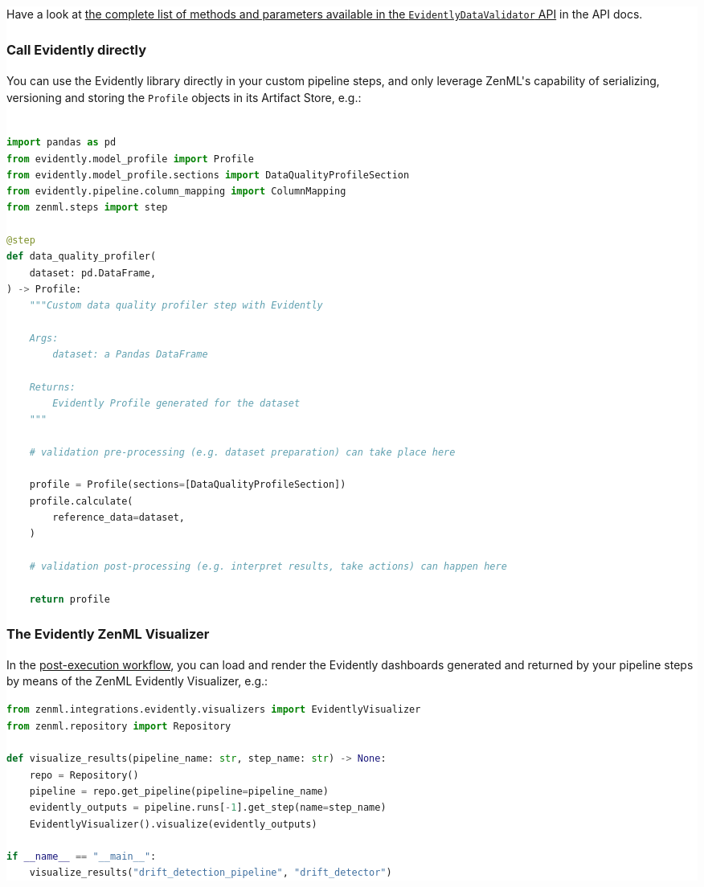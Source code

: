 Have a look at [the complete list of methods and parameters available in the `EvidentlyDataValidator` API](https://apidocs.zenml.io/latest/api_docs/integrations/#zenml.integrations.evidently.data_validators.evidently_data_validator.EvidentlyDataValidator) in the API docs.

### Call Evidently directly

You can use the Evidently library directly in your custom pipeline steps, and
only leverage ZenML's capability of serializing, versioning and storing the
`Profile` objects in its Artifact Store, e.g.:

```python

import pandas as pd
from evidently.model_profile import Profile
from evidently.model_profile.sections import DataQualityProfileSection
from evidently.pipeline.column_mapping import ColumnMapping
from zenml.steps import step

@step
def data_quality_profiler(
    dataset: pd.DataFrame,
) -> Profile:
    """Custom data quality profiler step with Evidently

    Args:
        dataset: a Pandas DataFrame

    Returns:
        Evidently Profile generated for the dataset
    """

    # validation pre-processing (e.g. dataset preparation) can take place here

    profile = Profile(sections=[DataQualityProfileSection])
    profile.calculate(
        reference_data=dataset,
    )

    # validation post-processing (e.g. interpret results, take actions) can happen here

    return profile
```

### The Evidently ZenML Visualizer

In the [post-execution workflow](../../developer-guide/steps-pipelines/inspecting-pipeline-runs.md),
you can load and render the Evidently dashboards generated and returned by your
pipeline steps by means of the ZenML Evidently Visualizer, e.g.:

```python
from zenml.integrations.evidently.visualizers import EvidentlyVisualizer
from zenml.repository import Repository

def visualize_results(pipeline_name: str, step_name: str) -> None:
    repo = Repository()
    pipeline = repo.get_pipeline(pipeline=pipeline_name)
    evidently_outputs = pipeline.runs[-1].get_step(name=step_name)
    EvidentlyVisualizer().visualize(evidently_outputs)

if __name__ == "__main__":
    visualize_results("drift_detection_pipeline", "drift_detector")
```
